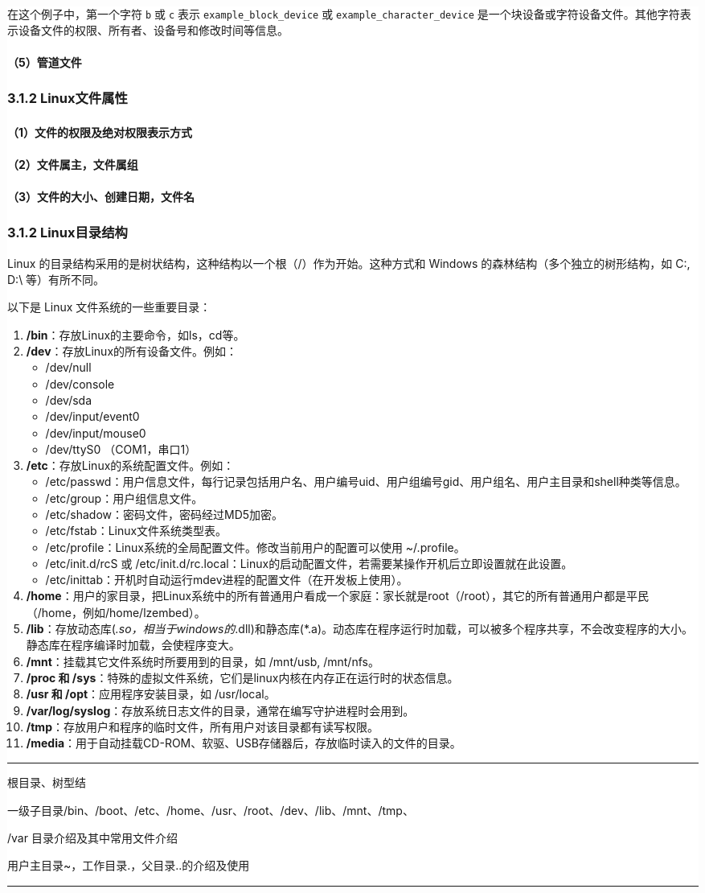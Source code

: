在这个例子中，第一个字符 `b` 或 `c` 表示 `example_block_device` 或 `example_character_device` 是一个块设备或字符设备文件。其他字符表示设备文件的权限、所有者、设备号和修改时间等信息。

#### （5）管道文件

### 3.1.2 Linux文件属性

#### （1）文件的权限及绝对权限表示方式

#### （2）文件属主，文件属组

#### （3）文件的大小、创建日期，文件名

### 3.1.2 Linux目录结构

Linux 的目录结构采用的是树状结构，这种结构以一个根（/）作为开始。这种方式和 Windows 的森林结构（多个独立的树形结构，如 C:, D:\ 等）有所不同。

以下是 Linux 文件系统的一些重要目录：

1. **/bin**：存放Linux的主要命令，如ls，cd等。
2. **/dev**：存放Linux的所有设备文件。例如：
    - /dev/null
    - /dev/console
    - /dev/sda
    - /dev/input/event0
    - /dev/input/mouse0
    - /dev/ttyS0 （COM1，串口1）
3. **/etc**：存放Linux的系统配置文件。例如：
    - /etc/passwd：用户信息文件，每行记录包括用户名、用户编号uid、用户组编号gid、用户组名、用户主目录和shell种类等信息。
    - /etc/group：用户组信息文件。
    - /etc/shadow：密码文件，密码经过MD5加密。
    - /etc/fstab：Linux文件系统类型表。
    - /etc/profile：Linux系统的全局配置文件。修改当前用户的配置可以使用 ~/.profile。
    - /etc/init.d/rcS 或 /etc/init.d/rc.local：Linux的启动配置文件，若需要某操作开机后立即设置就在此设置。
    - /etc/inittab：开机时自动运行mdev进程的配置文件（在开发板上使用）。
4. **/home**：用户的家目录，把Linux系统中的所有普通用户看成一个家庭：家长就是root（/root），其它的所有普通用户都是平民（/home，例如/home/lzembed）。
5. **/lib**：存放动态库(*.so，相当于windows的*.dll)和静态库(*.a)。动态库在程序运行时加载，可以被多个程序共享，不会改变程序的大小。静态库在程序编译时加载，会使程序变大。
6. **/mnt**：挂载其它文件系统时所要用到的目录，如 /mnt/usb, /mnt/nfs。
7. **/proc 和 /sys**：特殊的虚拟文件系统，它们是linux内核在内存正在运行时的状态信息。
8. **/usr 和 /opt**：应用程序安装目录，如 /usr/local。
9. **/var/log/syslog**：存放系统日志文件的目录，通常在编写守护进程时会用到。
10. **/tmp**：存放用户和程序的临时文件，所有用户对该目录都有读写权限。
11. **/media**：用于自动挂载CD-ROM、软驱、USB存储器后，存放临时读入的文件的目录。

---

根目录、树型结

一级子目录/bin、/boot、/etc、/home、/usr、/root、/dev、/lib、/mnt、/tmp、

/var 目录介绍及其中常用文件介绍

用户主目录~，工作目录.，父目录..的介绍及使用

---